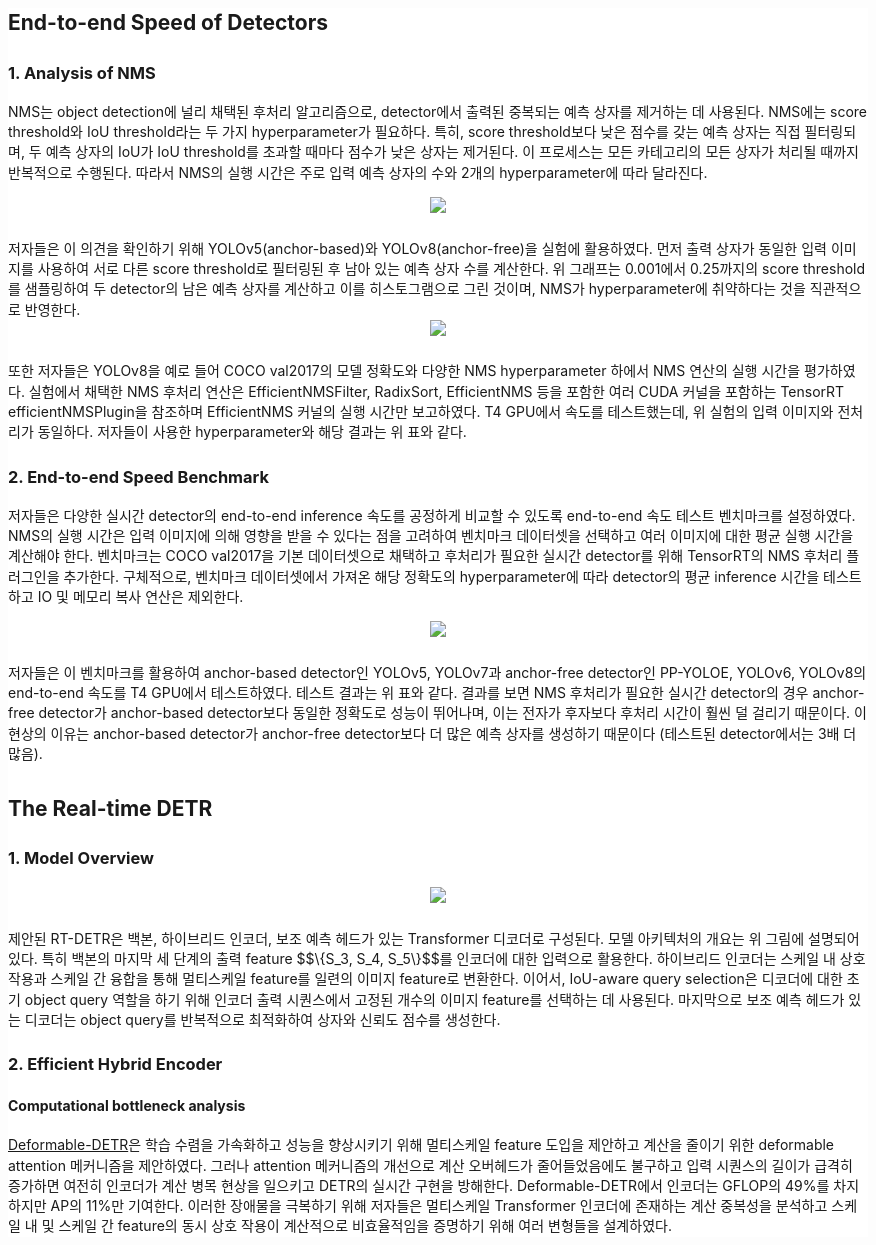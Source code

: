 ## End-to-end Speed of Detectors
### 1. Analysis of NMS
NMS는 object detection에 널리 채택된 후처리 알고리즘으로, detector에서 출력된 중복되는 예측 상자를 제거하는 데 사용된다. NMS에는 score threshold와 IoU threshold라는 두 가지 hyperparameter가 필요하다. 특히, score threshold보다 낮은 점수를 갖는 예측 상자는 직접 필터링되며, 두 예측 상자의 IoU가 IoU threshold를 초과할 때마다 점수가 낮은 상자는 제거된다. 이 프로세스는 모든 카테고리의 모든 상자가 처리될 때까지 반복적으로 수행된다. 따라서 NMS의 실행 시간은 주로 입력 예측 상자의 수와 2개의 hyperparameter에 따라 달라진다.

<center><img src='{{"/assets/img/rt-detr/rt-detr-fig2.webp" | relative_url}}' width="50%"></center>
<br>
저자들은 이 의견을 확인하기 위해 YOLOv5(anchor-based)와 YOLOv8(anchor-free)을 실험에 활용하였다. 먼저 출력 상자가 동일한 입력 이미지를 사용하여 서로 다른 score threshold로 필터링된 후 남아 있는 예측 상자 수를 계산한다. 위 그래프는 0.001에서 0.25까지의 score threshold를 샘플링하여 두 detector의 남은 예측 상자를 계산하고 이를 히스토그램으로 그린 것이며, NMS가 hyperparameter에 취약하다는 것을 직관적으로 반영한다.

<center><img src='{{"/assets/img/rt-detr/rt-detr-table1.webp" | relative_url}}' width="45%"></center>
<br>
또한 저자들은 YOLOv8을 예로 들어 COCO val2017의 모델 정확도와 다양한 NMS hyperparameter 하에서 NMS 연산의 실행 시간을 평가하였다. 실험에서 채택한 NMS 후처리 연산은 EfficientNMSFilter, RadixSort, EfficientNMS 등을 포함한 여러 CUDA 커널을 포함하는 TensorRT efficientNMSPlugin을 참조하며 EfficientNMS 커널의 실행 시간만 보고하였다. T4 GPU에서 속도를 테스트했는데, 위 실험의 입력 이미지와 전처리가 동일하다. 저자들이 사용한 hyperparameter와 해당 결과는 위 표와 같다. 

### 2. End-to-end Speed Benchmark
저자들은 다양한 실시간 detector의 end-to-end inference 속도를 공정하게 비교할 수 있도록 end-to-end 속도 테스트 벤치마크를 설정하였다. NMS의 실행 시간은 입력 이미지에 의해 영향을 받을 수 있다는 점을 고려하여 벤치마크 데이터셋을 선택하고 여러 이미지에 대한 평균 실행 시간을 계산해야 한다. 벤치마크는 COCO val2017을 기본 데이터셋으로 채택하고 후처리가 필요한 실시간 detector를 위해 TensorRT의 NMS 후처리 플러그인을 추가한다. 구체적으로, 벤치마크 데이터셋에서 가져온 해당 정확도의 hyperparameter에 따라 detector의 평균 inference 시간을 테스트하고 IO 및 메모리 복사 연산은 제외한다. 

<center><img src='{{"/assets/img/rt-detr/rt-detr-table2a.webp" | relative_url}}' width="100%"></center>
<br>
저자들은 이 벤치마크를 활용하여 anchor-based detector인 YOLOv5, YOLOv7과 anchor-free detector인 PP-YOLOE, YOLOv6, YOLOv8의 end-to-end 속도를 T4 GPU에서 테스트하였다. 테스트 결과는 위 표와 같다. 결과를 보면 NMS 후처리가 필요한 실시간 detector의 경우 anchor-free detector가 anchor-based detector보다 동일한 정확도로 성능이 뛰어나며, 이는 전자가 후자보다 후처리 시간이 훨씬 덜 걸리기 때문이다. 이 현상의 이유는 anchor-based detector가 anchor-free detector보다 더 많은 예측 상자를 생성하기 때문이다 (테스트된 detector에서는 3배 더 많음).

## The Real-time DETR
### 1. Model Overview
<center><img src='{{"/assets/img/rt-detr/rt-detr-fig3.webp" | relative_url}}' width="100%"></center>
<br>
제안된 RT-DETR은 백본, 하이브리드 인코더, 보조 예측 헤드가 있는 Transformer 디코더로 구성된다. 모델 아키텍처의 개요는 위 그림에 설명되어 있다. 특히 백본의 마지막 세 단계의 출력 feature $$\{S_3, S_4, S_5\}$$를 인코더에 대한 입력으로 활용한다. 하이브리드 인코더는 스케일 내 상호 작용과 스케일 간 융합을 통해 멀티스케일 feature를 일련의 이미지 feature로 변환한다. 이어서, IoU-aware query selection은 디코더에 대한 초기 object query 역할을 하기 위해 인코더 출력 시퀀스에서 고정된 개수의 이미지 feature를 선택하는 데 사용된다. 마지막으로 보조 예측 헤드가 있는 디코더는 object query를 반복적으로 최적화하여 상자와 신뢰도 점수를 생성한다. 

### 2. Efficient Hybrid Encoder
#### Computational bottleneck analysis
[Deformable-DETR](https://kimjy99.github.io/논문리뷰/deformable-detr)은 학습 수렴을 가속화하고 성능을 향상시키기 위해 멀티스케일 feature 도입을 제안하고 계산을 줄이기 위한 deformable attention 메커니즘을 제안하였다. 그러나 attention 메커니즘의 개선으로 계산 오버헤드가 줄어들었음에도 불구하고 입력 시퀀스의 길이가 급격히 증가하면 여전히 인코더가 계산 병목 현상을 일으키고 DETR의 실시간 구현을 방해한다. Deformable-DETR에서 인코더는 GFLOP의 49%를 차지하지만 AP의 11%만 기여한다. 이러한 장애물을 극복하기 위해 저자들은 멀티스케일 Transformer 인코더에 존재하는 계산 중복성을 분석하고 스케일 내 및 스케일 간 feature의 동시 상호 작용이 계산적으로 비효율적임을 증명하기 위해 여러 변형들을 설계하였다.
